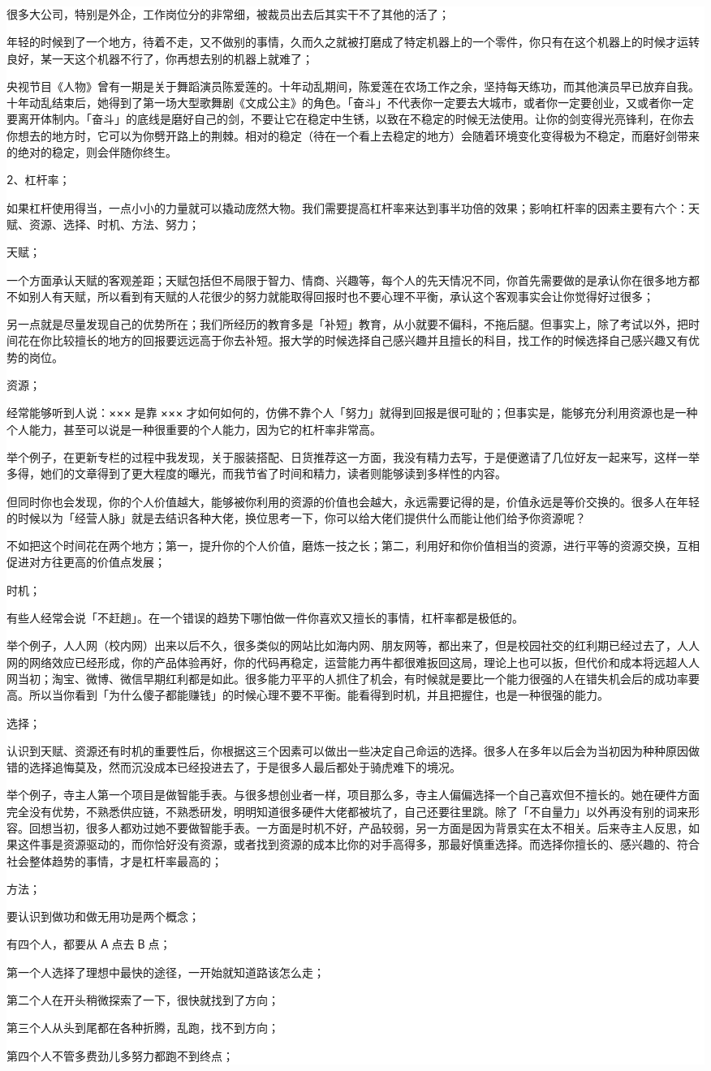 很多大公司，特别是外企，工作岗位分的非常细，被裁员出去后其实干不了其他的活了；

年轻的时候到了一个地方，待着不走，又不做别的事情，久而久之就被打磨成了特定机器上的一个零件，你只有在这个机器上的时候才运转良好，某一天这个机器不行了，你再想去别的机器上就难了；

央视节目《人物》曾有一期是关于舞蹈演员陈爱莲的。十年动乱期间，陈爱莲在农场工作之余，坚持每天练功，而其他演员早已放弃自我。十年动乱结束后，她得到了第一场大型歌舞剧《文成公主》的角色。「奋斗」不代表你一定要去大城市，或者你一定要创业，又或者你一定要离开体制内。「奋斗」的底线是磨好自己的剑，不要让它在稳定中生锈，以致在不稳定的时候无法使用。让你的剑变得光亮锋利，在你去你想去的地方时，它可以为你劈开路上的荆棘。相对的稳定（待在一个看上去稳定的地方）会随着环境变化变得极为不稳定，而磨好剑带来的绝对的稳定，则会伴随你终生。

2、杠杆率；

如果杠杆使用得当，一点小小的力量就可以撬动庞然大物。我们需要提高杠杆率来达到事半功倍的效果；影响杠杆率的因素主要有六个：天赋、资源、选择、时机、方法、努力；

天赋；

一个方面承认天赋的客观差距；天赋包括但不局限于智力、情商、兴趣等，每个人的先天情况不同，你首先需要做的是承认你在很多地方都不如别人有天赋，所以看到有天赋的人花很少的努力就能取得回报时也不要心理不平衡，承认这个客观事实会让你觉得好过很多；

另一点就是尽量发现自己的优势所在；我们所经历的教育多是「补短」教育，从小就要不偏科，不拖后腿。但事实上，除了考试以外，把时间花在你比较擅长的地方的回报要远远高于你去补短。报大学的时候选择自己感兴趣并且擅长的科目，找工作的时候选择自己感兴趣又有优势的岗位。

资源；

经常能够听到人说：××× 是靠 ××× 才如何如何的，仿佛不靠个人「努力」就得到回报是很可耻的；但事实是，能够充分利用资源也是一种个人能力，甚至可以说是一种很重要的个人能力，因为它的杠杆率非常高。

举个例子，在更新专栏的过程中我发现，关于服装搭配、日货推荐这一方面，我没有精力去写，于是便邀请了几位好友一起来写，这样一举多得，她们的文章得到了更大程度的曝光，而我节省了时间和精力，读者则能够读到多样性的内容。

但同时你也会发现，你的个人价值越大，能够被你利用的资源的价值也会越大，永远需要记得的是，价值永远是等价交换的。很多人在年轻的时候以为「经营人脉」就是去结识各种大佬，换位思考一下，你可以给大佬们提供什么而能让他们给予你资源呢？

不如把这个时间花在两个地方；第一，提升你的个人价值，磨炼一技之长；第二，利用好和你价值相当的资源，进行平等的资源交换，互相促进对方往更高的价值点发展；

时机；

有些人经常会说「不赶趟」。在一个错误的趋势下哪怕做一件你喜欢又擅长的事情，杠杆率都是极低的。

举个例子，人人网（校内网）出来以后不久，很多类似的网站比如海内网、朋友网等，都出来了，但是校园社交的红利期已经过去了，人人网的网络效应已经形成，你的产品体验再好，你的代码再稳定，运营能力再牛都很难扳回这局，理论上也可以扳，但代价和成本将远超人人网当初；淘宝、微博、微信早期红利都是如此。很多能力平平的人抓住了机会，有时候就是要比一个能力很强的人在错失机会后的成功率要高。所以当你看到「为什么傻子都能赚钱」的时候心理不要不平衡。能看得到时机，并且把握住，也是一种很强的能力。

选择；

认识到天赋、资源还有时机的重要性后，你根据这三个因素可以做出一些决定自己命运的选择。很多人在多年以后会为当初因为种种原因做错的选择追悔莫及，然而沉没成本已经投进去了，于是很多人最后都处于骑虎难下的境况。

举个例子，寺主人第一个项目是做智能手表。与很多想创业者一样，项目那么多，寺主人偏偏选择一个自己喜欢但不擅长的。她在硬件方面完全没有优势，不熟悉供应链，不熟悉研发，明明知道很多硬件大佬都被坑了，自己还要往里跳。除了「不自量力」以外再没有别的词来形容。回想当初，很多人都劝过她不要做智能手表。一方面是时机不好，产品较弱，另一方面是因为背景实在太不相关。后来寺主人反思，如果这件事是资源驱动的，而你恰好没有资源，或者找到资源的成本比你的对手高得多，那最好慎重选择。而选择你擅长的、感兴趣的、符合社会整体趋势的事情，才是杠杆率最高的；

方法；

要认识到做功和做无用功是两个概念；

有四个人，都要从 A 点去 B 点；

第一个人选择了理想中最快的途径，一开始就知道路该怎么走；

第二个人在开头稍微探索了一下，很快就找到了方向；

第三个人从头到尾都在各种折腾，乱跑，找不到方向；

第四个人不管多费劲儿多努力都跑不到终点；
